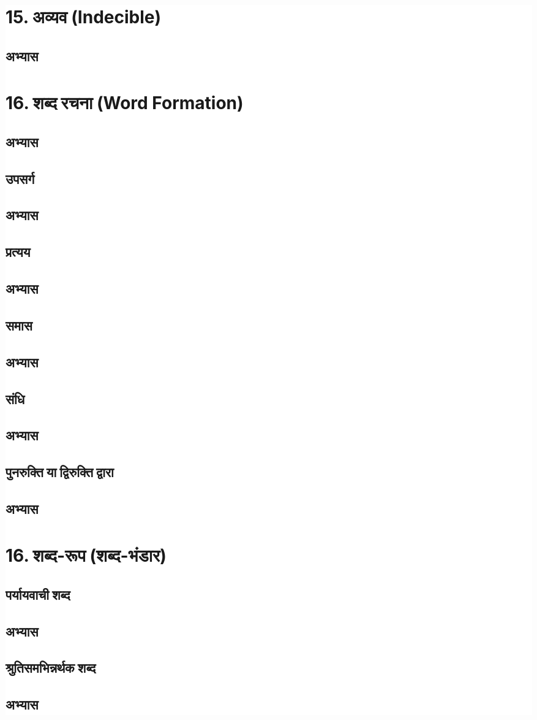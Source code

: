 # 15. अव्यव (Indecible)

## अभ्यास

# 16. शब्द रचना (Word Formation)

## अभ्यास

## उपसर्ग

## अभ्यास

## प्रत्यय

## अभ्यास

## समास

## अभ्यास

## संधि

## अभ्यास

## पुनरुक्ति या द्विरुक्ति द्वारा

## अभ्यास

# 16. शब्द-रूप (शब्द-भंडार)

## पर्यायवाची शब्द

## अभ्यास

## श्रुतिसमभिन्नर्थक शब्द

## अभ्यास
